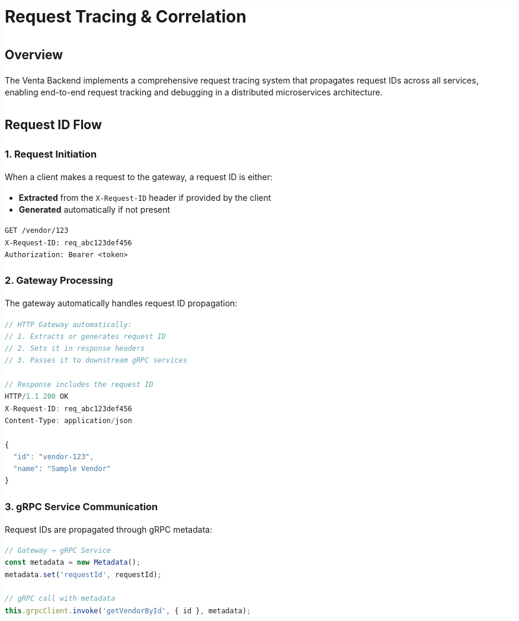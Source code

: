 # Request Tracing & Correlation

## Overview

The Venta Backend implements a comprehensive request tracing system that propagates request IDs across all services, enabling end-to-end request tracking and debugging in a distributed microservices architecture.

## Request ID Flow

### 1. Request Initiation

When a client makes a request to the gateway, a request ID is either:

- **Extracted** from the `X-Request-ID` header if provided by the client
- **Generated** automatically if not present

```http
GET /vendor/123
X-Request-ID: req_abc123def456
Authorization: Bearer <token>
```

### 2. Gateway Processing

The gateway automatically handles request ID propagation:

```typescript
// HTTP Gateway automatically:
// 1. Extracts or generates request ID
// 2. Sets it in response headers
// 3. Passes it to downstream gRPC services

// Response includes the request ID
HTTP/1.1 200 OK
X-Request-ID: req_abc123def456
Content-Type: application/json

{
  "id": "vendor-123",
  "name": "Sample Vendor"
}
```

### 3. gRPC Service Communication

Request IDs are propagated through gRPC metadata:

```typescript
// Gateway → gRPC Service
const metadata = new Metadata();
metadata.set('requestId', requestId);

// gRPC call with metadata
this.grpcClient.invoke('getVendorById', { id }, metadata);
```
